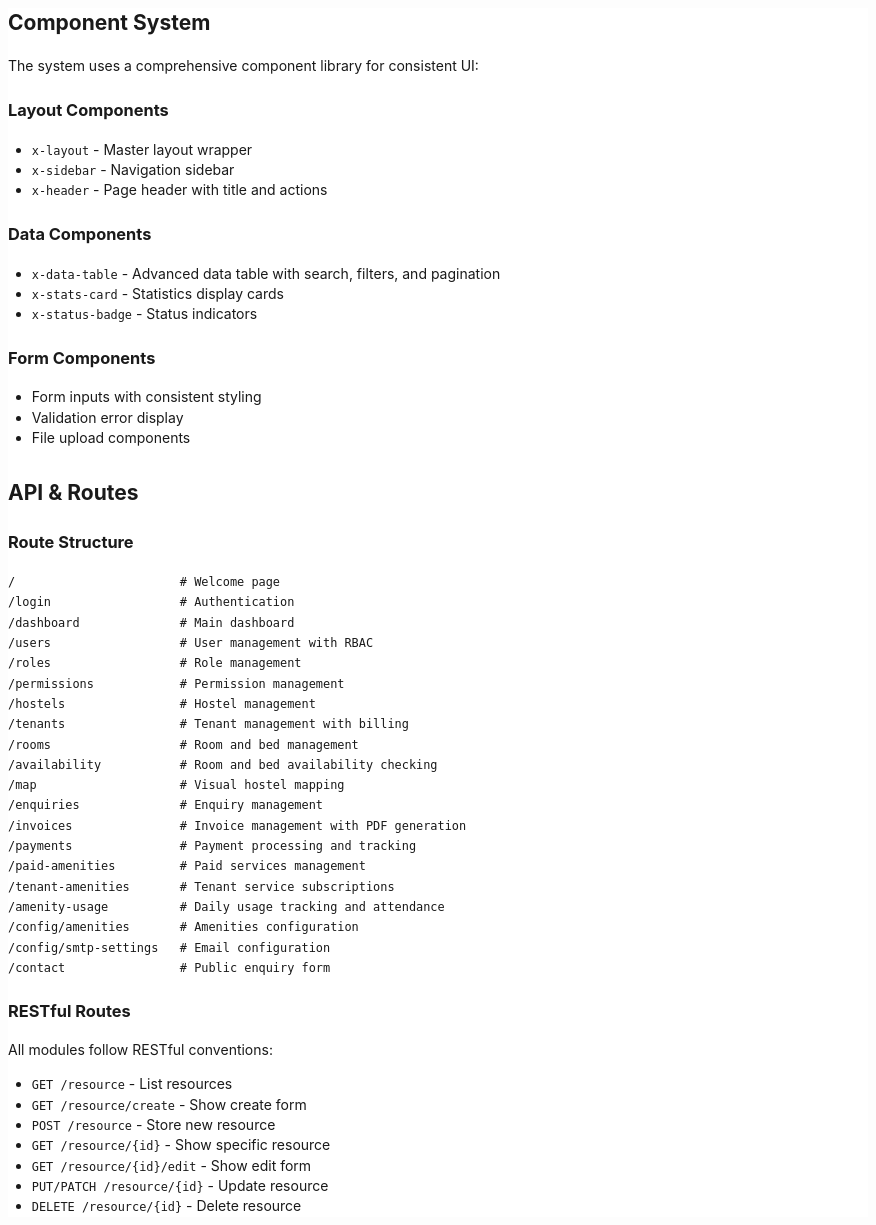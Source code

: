 ## Component System

The system uses a comprehensive component library for consistent UI:

### Layout Components
- `x-layout` - Master layout wrapper
- `x-sidebar` - Navigation sidebar
- `x-header` - Page header with title and actions

### Data Components
- `x-data-table` - Advanced data table with search, filters, and pagination
- `x-stats-card` - Statistics display cards
- `x-status-badge` - Status indicators

### Form Components
- Form inputs with consistent styling
- Validation error display
- File upload components

## API & Routes

### Route Structure
```
/                       # Welcome page
/login                  # Authentication
/dashboard              # Main dashboard
/users                  # User management with RBAC
/roles                  # Role management
/permissions            # Permission management
/hostels                # Hostel management
/tenants                # Tenant management with billing
/rooms                  # Room and bed management
/availability           # Room and bed availability checking
/map                    # Visual hostel mapping
/enquiries              # Enquiry management
/invoices               # Invoice management with PDF generation
/payments               # Payment processing and tracking
/paid-amenities         # Paid services management
/tenant-amenities       # Tenant service subscriptions
/amenity-usage          # Daily usage tracking and attendance
/config/amenities       # Amenities configuration
/config/smtp-settings   # Email configuration
/contact                # Public enquiry form
```

### RESTful Routes
All modules follow RESTful conventions:
- `GET /resource` - List resources
- `GET /resource/create` - Show create form
- `POST /resource` - Store new resource
- `GET /resource/{id}` - Show specific resource
- `GET /resource/{id}/edit` - Show edit form
- `PUT/PATCH /resource/{id}` - Update resource
- `DELETE /resource/{id}` - Delete resource
